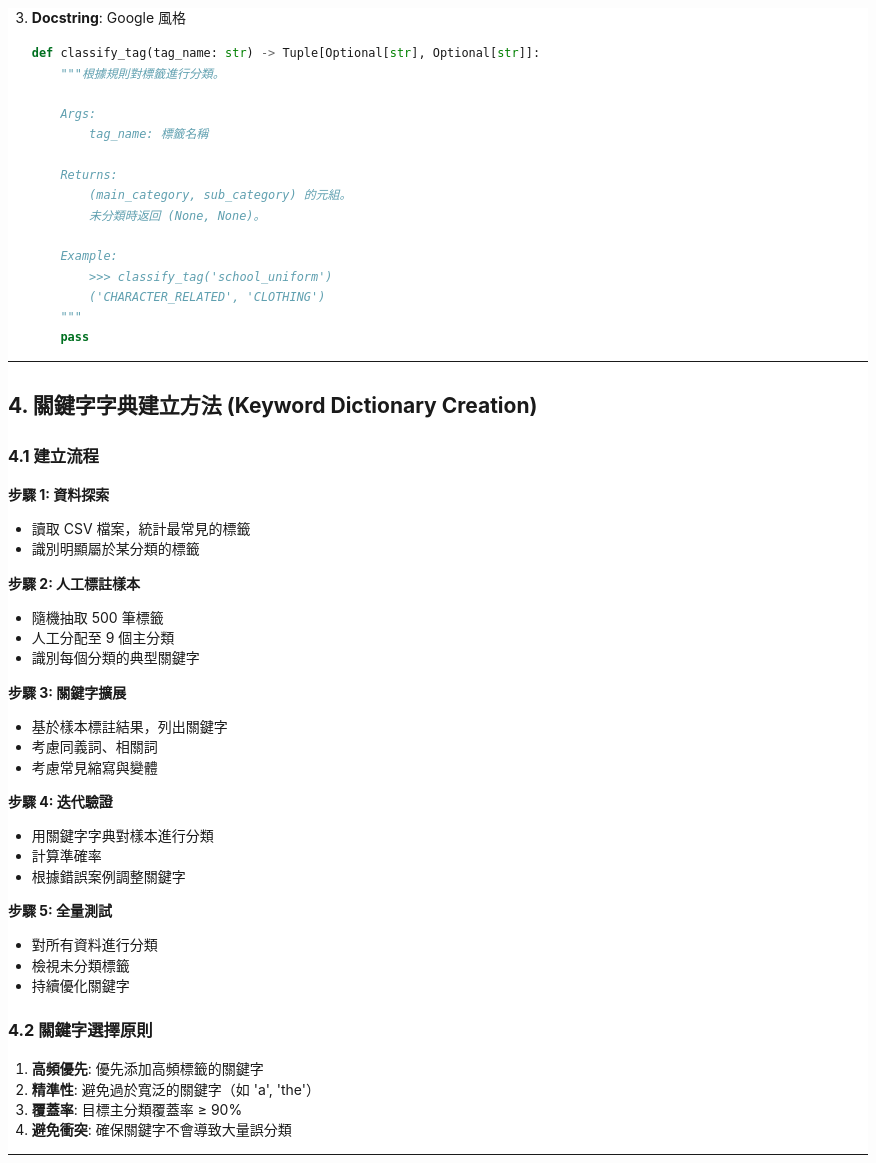 3. **Docstring**: Google 風格
   ```python
   def classify_tag(tag_name: str) -> Tuple[Optional[str], Optional[str]]:
       """根據規則對標籤進行分類。
       
       Args:
           tag_name: 標籤名稱
       
       Returns:
           (main_category, sub_category) 的元組。
           未分類時返回 (None, None)。
       
       Example:
           >>> classify_tag('school_uniform')
           ('CHARACTER_RELATED', 'CLOTHING')
       """
       pass
   ```

---

## 4. 關鍵字字典建立方法 (Keyword Dictionary Creation)

### 4.1 建立流程

**步驟 1: 資料探索**
- 讀取 CSV 檔案，統計最常見的標籤
- 識別明顯屬於某分類的標籤

**步驟 2: 人工標註樣本**
- 隨機抽取 500 筆標籤
- 人工分配至 9 個主分類
- 識別每個分類的典型關鍵字

**步驟 3: 關鍵字擴展**
- 基於樣本標註結果，列出關鍵字
- 考慮同義詞、相關詞
- 考慮常見縮寫與變體

**步驟 4: 迭代驗證**
- 用關鍵字字典對樣本進行分類
- 計算準確率
- 根據錯誤案例調整關鍵字

**步驟 5: 全量測試**
- 對所有資料進行分類
- 檢視未分類標籤
- 持續優化關鍵字

### 4.2 關鍵字選擇原則

1. **高頻優先**: 優先添加高頻標籤的關鍵字
2. **精準性**: 避免過於寬泛的關鍵字（如 'a', 'the'）
3. **覆蓋率**: 目標主分類覆蓋率 ≥ 90%
4. **避免衝突**: 確保關鍵字不會導致大量誤分類

---